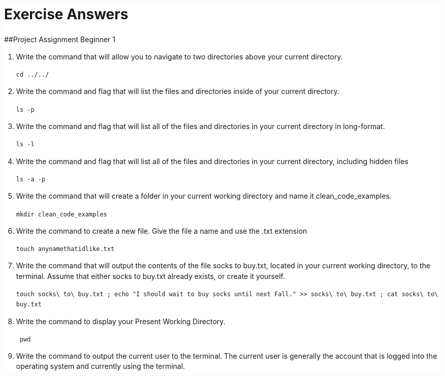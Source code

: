 # Exercise Answers

##Project Assignment Beginner 1
1. Write the command that will allow you to navigate to two directories above your current directory.

	```
	cd ../../
 	```
2. Write the command and flag that will list the files and directories inside of your current directory.
	 
 	```
   	ls -p
  	```
3.  Write the command and flag that will list all of the files and directories in your current directory in long-format.

	```
	ls -l
	```
4.  Write the command and flag that will list all of the files and directories in your current directory, including hidden files

	```
	ls -a -p
	```
5. Write the command that will create a folder in your current working directory and name it clean_code_examples.

	```
	mkdir clean_code_examples
	```
6. Write the command to create a new file. Give the file a name and use the .txt extension

	```
 	touch anynamethatidlike.txt
	 ```
7. Write the command that will output the contents of the file socks to buy.txt, located in your current working directory, to the terminal. Assume that either socks to buy.txt already exists, or create it yourself.

	```
 	touch socks\ to\ buy.txt ; echo "I should wait to buy socks until next Fall." >> socks\ to\ buy.txt ; cat socks\ to\ buy.txt
	 ```
8. Write the command to display your Present Working Directory.

	```
	 pwd
	 ```
9. Write the command to output the current user to the terminal. The current user is generally the account that is logged into the operating system and currently using the terminal.
	